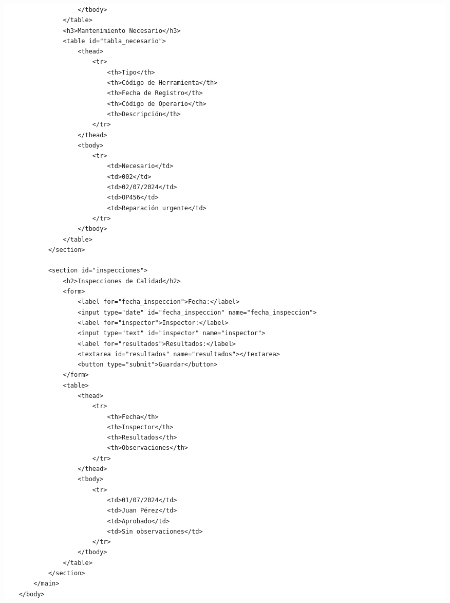                         </tbody>
                    </table>
                    <h3>Mantenimiento Necesario</h3>
                    <table id="tabla_necesario">
                        <thead>
                            <tr>
                                <th>Tipo</th>
                                <th>Código de Herramienta</th>
                                <th>Fecha de Registro</th>
                                <th>Código de Operario</th>
                                <th>Descripción</th>
                            </tr>
                        </thead>
                        <tbody>
                            <tr>
                                <td>Necesario</td>
                                <td>002</td>
                                <td>02/07/2024</td>
                                <td>OP456</td>
                                <td>Reparación urgente</td>
                            </tr>
                        </tbody>
                    </table>
                </section>
        
                <section id="inspecciones">
                    <h2>Inspecciones de Calidad</h2>
                    <form>
                        <label for="fecha_inspeccion">Fecha:</label>
                        <input type="date" id="fecha_inspeccion" name="fecha_inspeccion">
                        <label for="inspector">Inspector:</label>
                        <input type="text" id="inspector" name="inspector">
                        <label for="resultados">Resultados:</label>
                        <textarea id="resultados" name="resultados"></textarea>
                        <button type="submit">Guardar</button>
                    </form>
                    <table>
                        <thead>
                            <tr>
                                <th>Fecha</th>
                                <th>Inspector</th>
                                <th>Resultados</th>
                                <th>Observaciones</th>
                            </tr>
                        </thead>
                        <tbody>
                            <tr>
                                <td>01/07/2024</td>
                                <td>Juan Pérez</td>
                                <td>Aprobado</td>
                                <td>Sin observaciones</td>
                            </tr>
                        </tbody>
                    </table>
                </section>
            </main>
        </body>
        
